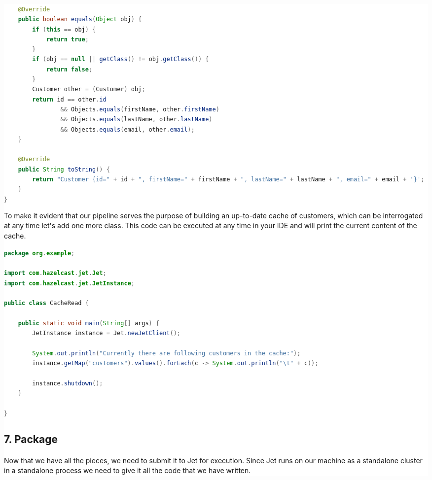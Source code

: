 ```java
    @Override
    public boolean equals(Object obj) {
        if (this == obj) {
            return true;
        }
        if (obj == null || getClass() != obj.getClass()) {
            return false;
        }
        Customer other = (Customer) obj;
        return id == other.id
                && Objects.equals(firstName, other.firstName)
                && Objects.equals(lastName, other.lastName)
                && Objects.equals(email, other.email);
    }

    @Override
    public String toString() {
        return "Customer {id=" + id + ", firstName=" + firstName + ", lastName=" + lastName + ", email=" + email + '}';
    }
}
```

To make it evident that our pipeline serves the purpose of building an
up-to-date cache of customers, which can be interrogated at any time
let's add one more class. This code can be executed at any time in your
IDE and will print the current content of the cache.

```java
package org.example;

import com.hazelcast.jet.Jet;
import com.hazelcast.jet.JetInstance;

public class CacheRead {

    public static void main(String[] args) {
        JetInstance instance = Jet.newJetClient();

        System.out.println("Currently there are following customers in the cache:");
        instance.getMap("customers").values().forEach(c -> System.out.println("\t" + c));

        instance.shutdown();
    }

}
```

## 7. Package

Now that we have all the pieces, we need to submit it to Jet for
execution. Since Jet runs on our machine as a standalone cluster in a
standalone process we need to give it all the code that we have written.
